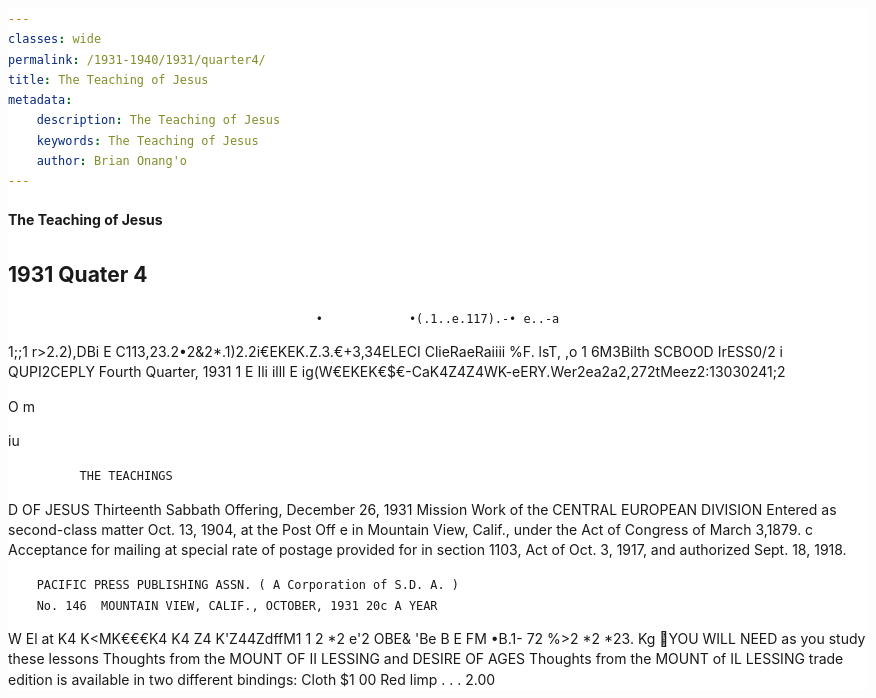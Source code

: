 ```yaml
---
classes: wide
permalink: /1931-1940/1931/quarter4/
title: The Teaching of Jesus
metadata:
    description: The Teaching of Jesus
    keywords: The Teaching of Jesus
    author: Brian Onang'o
---
```


#### The Teaching of Jesus

## 1931 Quater 4
                                               •            •(.1..e.117).-• e..-a
1;;1 r>2.2),DBi E C113,23.2•2&2*.1)2.2i€EKEK.Z.3.€+3,34ELECI ClieRaeRaiiii
                                                                      %F.
                                                                                 lsT,
                                                                                  ,o
1      6M3Bilth SCBOOD IrESS0/2
i      QUPI2CEPLY
                Fourth Quarter, 1931
                                                                                 1
                                                                                 E
Ili                                                        illl
E ig(W€EKEK€$€-CaK4Z4Z4WK-eERY.Wer2ea2a2,272tMeez2:13030241;2



O
m



iu




              THE TEACHINGS
D
                 OF JESUS
              Thirteenth Sabbath Offering, December 26, 1931
                           Mission Work of the
                   CENTRAL EUROPEAN DIVISION
        Entered as second-class matter Oct. 13, 1904, at the Post Off e in
        Mountain View, Calif., under the Act of Congress of March 3,1879.
                                                                        c
        Acceptance for mailing at special rate of postage provided for in
          section 1103, Act of Oct. 3, 1917, and authorized Sept. 18, 1918.

        PACIFIC PRESS PUBLISHING ASSN. ( A Corporation of S.D. A. )
        No. 146  MOUNTAIN VIEW, CALIF., OCTOBER, 1931 20c A YEAR
W
El
at K4 K<MK€€€K4 K4 Z4 K'Z44ZdffM1 1 2 *2 e'2 OBE& 'Be B E FM •B.1- 72 %>2 *2 *23. Kg
YOU WILL NEED as you study these lessons
        Thoughts from the
 MOUNT OF II LESSING
                          and
        DESIRE OF AGES
                 Thoughts from the
                 MOUNT of IL LESSING
                      trade edition is available in
                      two different bindings:
                             Cloth                          $1 00
                             Red limp . .               .     2.00